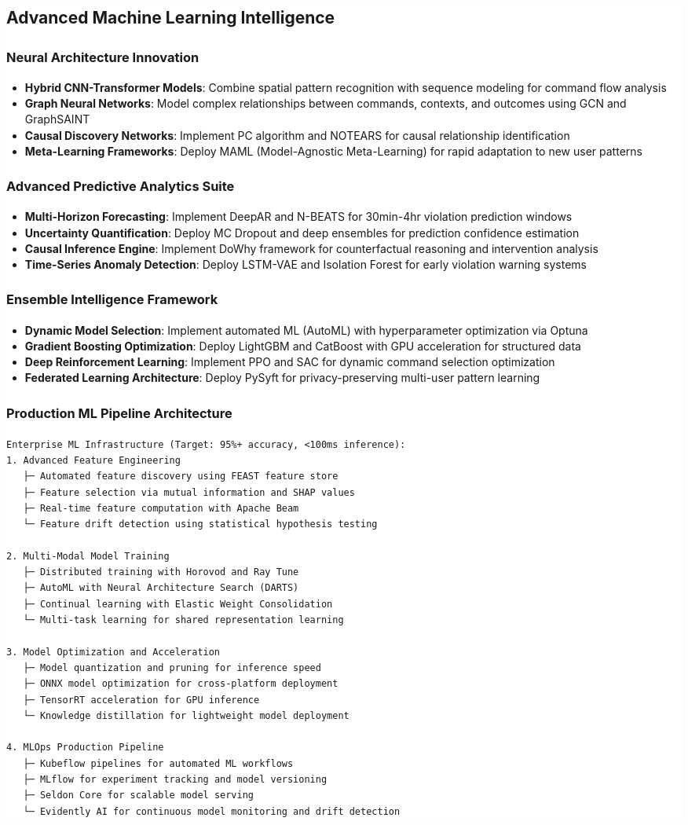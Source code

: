 ## Advanced Machine Learning Intelligence

### Neural Architecture Innovation
- **Hybrid CNN-Transformer Models**: Combine spatial pattern recognition with sequence modeling for command flow analysis
- **Graph Neural Networks**: Model complex relationships between commands, contexts, and outcomes using GCN and GraphSAINT
- **Causal Discovery Networks**: Implement PC algorithm and NOTEARS for causal relationship identification
- **Meta-Learning Frameworks**: Deploy MAML (Model-Agnostic Meta-Learning) for rapid adaptation to new user patterns

### Advanced Predictive Analytics Suite
- **Multi-Horizon Forecasting**: Implement DeepAR and N-BEATS for 30min-4hr violation prediction windows
- **Uncertainty Quantification**: Deploy MC Dropout and deep ensembles for prediction confidence estimation
- **Causal Inference Engine**: Implement DoWhy framework for counterfactual reasoning and intervention analysis
- **Time-Series Anomaly Detection**: Deploy LSTM-VAE and Isolation Forest for early violation warning systems

### Ensemble Intelligence Framework
- **Dynamic Model Selection**: Implement automated ML (AutoML) with hyperparameter optimization via Optuna
- **Gradient Boosting Optimization**: Deploy LightGBM and CatBoost with GPU acceleration for structured data
- **Deep Reinforcement Learning**: Implement PPO and SAC for dynamic command selection optimization
- **Federated Learning Architecture**: Deploy PySyft for privacy-preserving multi-user pattern learning

### Production ML Pipeline Architecture
```
Enterprise ML Infrastructure (Target: 95%+ accuracy, <100ms inference):
1. Advanced Feature Engineering
   ├─ Automated feature discovery using FEAST feature store
   ├─ Feature selection via mutual information and SHAP values
   ├─ Real-time feature computation with Apache Beam
   └─ Feature drift detection using statistical hypothesis testing

2. Multi-Modal Model Training
   ├─ Distributed training with Horovod and Ray Tune
   ├─ AutoML with Neural Architecture Search (DARTS)
   ├─ Continual learning with Elastic Weight Consolidation
   └─ Multi-task learning for shared representation learning

3. Model Optimization and Acceleration
   ├─ Model quantization and pruning for inference speed
   ├─ ONNX model optimization for cross-platform deployment
   ├─ TensorRT acceleration for GPU inference
   └─ Knowledge distillation for lightweight model deployment

4. MLOps Production Pipeline
   ├─ Kubeflow pipelines for automated ML workflows
   ├─ MLflow for experiment tracking and model versioning
   ├─ Seldon Core for scalable model serving
   └─ Evidently AI for continuous model monitoring and drift detection
```
